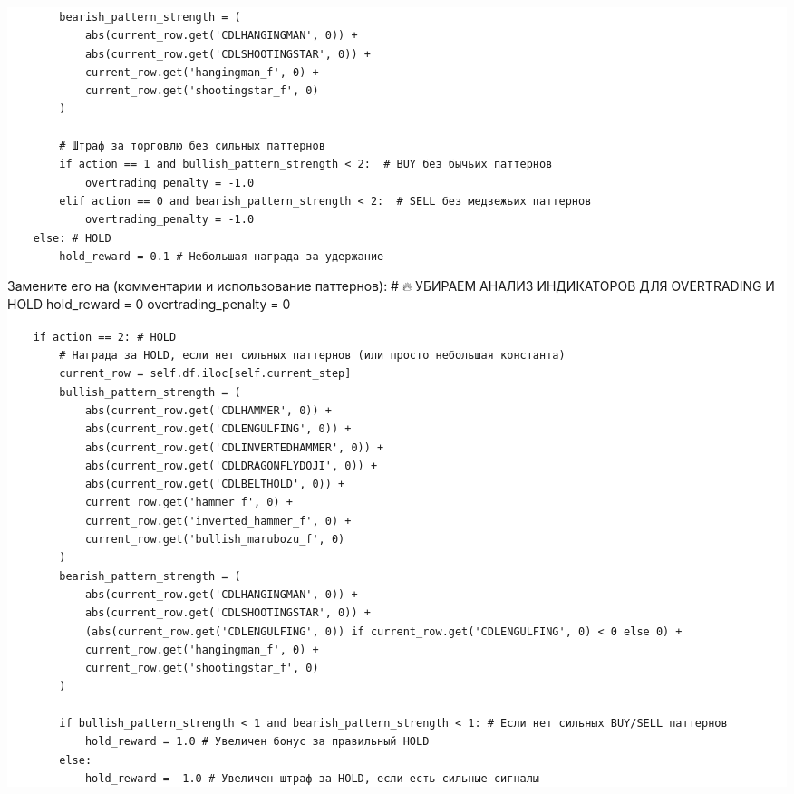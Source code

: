             bearish_pattern_strength = (
                abs(current_row.get('CDLHANGINGMAN', 0)) +
                abs(current_row.get('CDLSHOOTINGSTAR', 0)) +
                current_row.get('hangingman_f', 0) +
                current_row.get('shootingstar_f', 0)
            )
            
            # Штраф за торговлю без сильных паттернов
            if action == 1 and bullish_pattern_strength < 2:  # BUY без бычьих паттернов
                overtrading_penalty = -1.0
            elif action == 0 and bearish_pattern_strength < 2:  # SELL без медвежьих паттернов
                overtrading_penalty = -1.0
        else: # HOLD
            hold_reward = 0.1 # Небольшая награда за удержание

Замените его на (комментарии и использование паттернов):
        # 🔥 УБИРАЕМ АНАЛИЗ ИНДИКАТОРОВ ДЛЯ OVERTRADING И HOLD
        hold_reward = 0
        overtrading_penalty = 0

        if action == 2: # HOLD
            # Награда за HOLD, если нет сильных паттернов (или просто небольшая константа)
            current_row = self.df.iloc[self.current_step]
            bullish_pattern_strength = (
                abs(current_row.get('CDLHAMMER', 0)) +
                abs(current_row.get('CDLENGULFING', 0)) +
                abs(current_row.get('CDLINVERTEDHAMMER', 0)) +
                abs(current_row.get('CDLDRAGONFLYDOJI', 0)) +
                abs(current_row.get('CDLBELTHOLD', 0)) +
                current_row.get('hammer_f', 0) +
                current_row.get('inverted_hammer_f', 0) +
                current_row.get('bullish_marubozu_f', 0)
            )
            bearish_pattern_strength = (
                abs(current_row.get('CDLHANGINGMAN', 0)) +
                abs(current_row.get('CDLSHOOTINGSTAR', 0)) +
                (abs(current_row.get('CDLENGULFING', 0)) if current_row.get('CDLENGULFING', 0) < 0 else 0) +
                current_row.get('hangingman_f', 0) +
                current_row.get('shootingstar_f', 0)
            )
            
            if bullish_pattern_strength < 1 and bearish_pattern_strength < 1: # Если нет сильных BUY/SELL паттернов
                hold_reward = 1.0 # Увеличен бонус за правильный HOLD
            else:
                hold_reward = -1.0 # Увеличен штраф за HOLD, если есть сильные сигналы
            